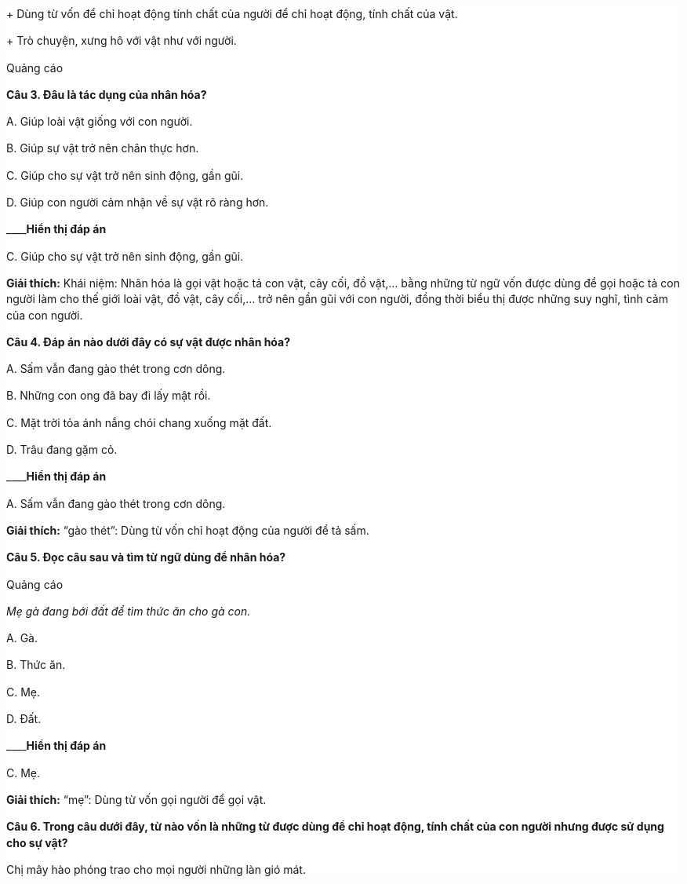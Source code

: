 \+ Dùng từ vốn để chỉ hoạt động tính chất của người để chỉ hoạt động, tính chất của vật.

\+ Trò chuyện, xưng hô với vật như với người.

Quảng cáo

**Câu 3. Đâu là tác dụng của nhân hóa?**

A. Giúp loài vật giống với con người.

B. Giúp sự vật trở nên chân thực hơn.

C. Giúp cho sự vật trở nên sinh động, gần gũi.

D. Giúp con người cảm nhận về sự vật rõ ràng hơn.

____**Hiển thị đáp án**

C. Giúp cho sự vật trở nên sinh động, gần gũi.

**Giải thích:** Khái niệm: Nhân hóa là gọi vật hoặc tả con vật, cây cối, đồ vật,… bằng những từ ngữ vốn được dùng để gọi hoặc tả con người làm cho thế giới loài vật, đồ vật, cây cối,… trở nên gần gũi với con người, đồng thời biểu thị được những suy nghĩ, tình cảm của con người.

**Câu 4. Đáp án nào dưới đây có sự vật được nhân hóa?**

A. Sấm vẫn đang gào thét trong cơn dông.

B. Những con ong đã bay đi lấy mật rồi.

C. Mặt trời tỏa ánh nắng chói chang xuống mặt đất.

D. Trâu đang gặm cỏ.

____**Hiển thị đáp án**

A. Sấm vẫn đang gào thét trong cơn dông.

**Giải thích:** “gào thét”: Dùng từ vốn chỉ hoạt động của người để tả sấm.

**Câu 5. Đọc câu sau và tìm từ ngữ dùng để nhân hóa?**

Quảng cáo

_Mẹ gà đang bới đất để tìm thức ăn cho gà con._

A. Gà.

B. Thức ăn.

C. Mẹ.

D. Đất.

____**Hiển thị đáp án**

C. Mẹ.

**Giải thích:** “mẹ”: Dùng từ vốn gọi người để gọi vật.

**Câu 6. Trong câu dưới đây, từ nào vốn là những từ được dùng để chỉ hoạt động, tính chất của con người nhưng được sử dụng cho sự vật?**

Chị mây hào phóng trao cho mọi người những làn gió mát.

